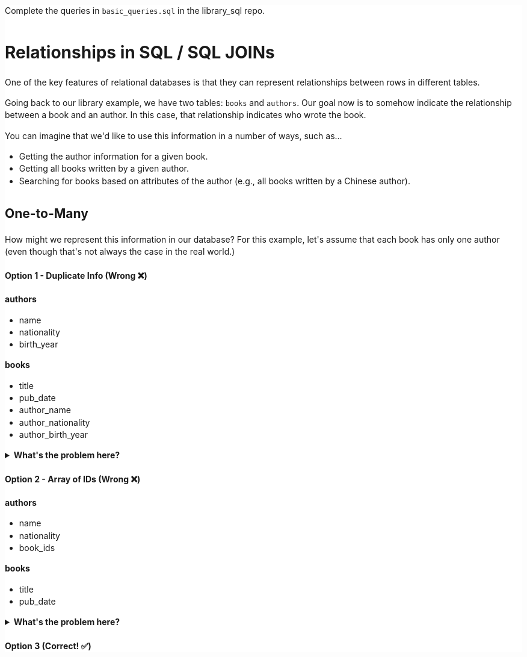 Complete the queries in `basic_queries.sql` in the library_sql repo.


# Relationships in SQL / SQL JOINs

One of the key features of relational databases is that they can represent relationships between rows in different tables.

Going back to our library example, we have two tables: `books` and `authors`. Our goal now is to somehow indicate the relationship between a book and an author. In this case, that relationship indicates who wrote the book.

You can imagine that we'd like to use this information in a number of ways, such as...
- Getting the author information for a given book.
- Getting all books written by a given author.
- Searching for books based on attributes of the author (e.g., all books written by a Chinese author).

## One-to-Many

How might we represent this information in our database? For this example,
let's assume that each book has only one author (even though that's not always
the case in the real world.)

#### Option 1 - Duplicate Info (Wrong :x:)

**authors**
- name
- nationality
- birth_year

**books**
- title
- pub_date
- author_name
- author_nationality
- author_birth_year

<details><summary><strong>What's the problem here?</strong></summary></details>

#### Option 2 - Array of IDs (Wrong :x:)

**authors**
- name
- nationality
- book_ids

**books**
- title
- pub_date

<details><summary><strong>What's the problem here?</strong></summary></details>

#### Option 3 (Correct! :white_check_mark:)
